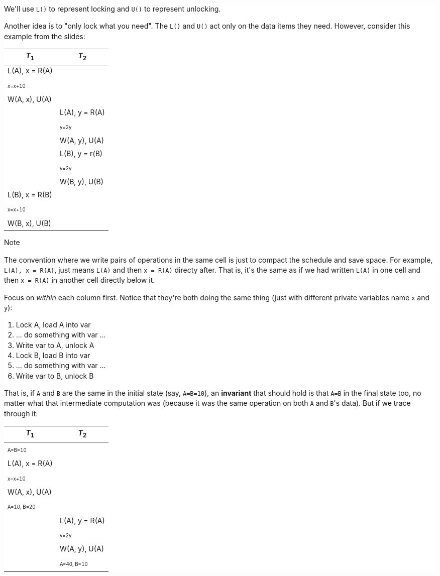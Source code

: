 We'll use `L()` to represent locking and `U()` to represent unlocking.

Another idea is to "only lock what you need". The `L()` and `U()` act only on the data items they need. However, consider this example from the slides:

| $T_1$                       | $T_2$                     |
| --------------------------- | ------------------------- |
| L(A), x = R(A)              |                           |
| <sup><sub>x=x+10</sub><sup> |                           |
| W(A, x), U(A)               |                           |
|                             | L(A), y = R(A)            |
|                             | <sup><sub>y=2y</sub><sup> |
|                             | W(A, y), U(A)             |
|                             | L(B), y = r(B)            |
|                             | <sup><sub>y=2y</sub><sup> |
|                             | W(B, y), U(B)             |
| L(B), x = R(B)              |                           |
| <sup><sub>x=x+10</sub><sup> |                           |
| W(B, x), U(B)               |                           |

> [!NOTE]
>
> The convention where we write pairs of operations in the same cell is just to compact the schedule and save space. For example, `L(A), x = R(A)`, just means `L(A)` and then `x = R(A)` directy after. That is, it's the same as if we had written `L(A)` in one cell and then `x = R(A)` in another cell directly below it.

Focus on *within* each column first. Notice that they're both doing the same thing (just with different private variables name `x` and `y`):

1. Lock A, load A into var
2. ... do something with var ...
3. Write var to A, unlock A
4. Lock B, load B into var
5. ... do something with var ...
6. Write var to B, unlock B

That is, if `A` and `B` are the same in the initial state (say, `A=B=10`), an **invariant** that should hold is that `A=B` in the final state too, no matter what that intermediate computation was (because it was the same operation on both `A` and `B`'s data). But if we trace through it:

| $T_1$                           | $T_2$                           |
| ------------------------------- | ------------------------------- |
| <sup><sub>A=B=10</sub><sup>     |                                 |
| L(A), x = R(A)                  |                                 |
| <sup><sub>x=x+10</sub><sup>     |                                 |
| W(A, x), U(A)                   |                                 |
| <sup><sub>A=10, B=20</sub><sup> |                                 |
|                                 | L(A), y = R(A)                  |
|                                 | <sup><sub>y=2y</sub><sup>       |
|                                 | W(A, y), U(A)                   |
|                                 | <sup><sub>A=40, B=10</sub><sup> |
